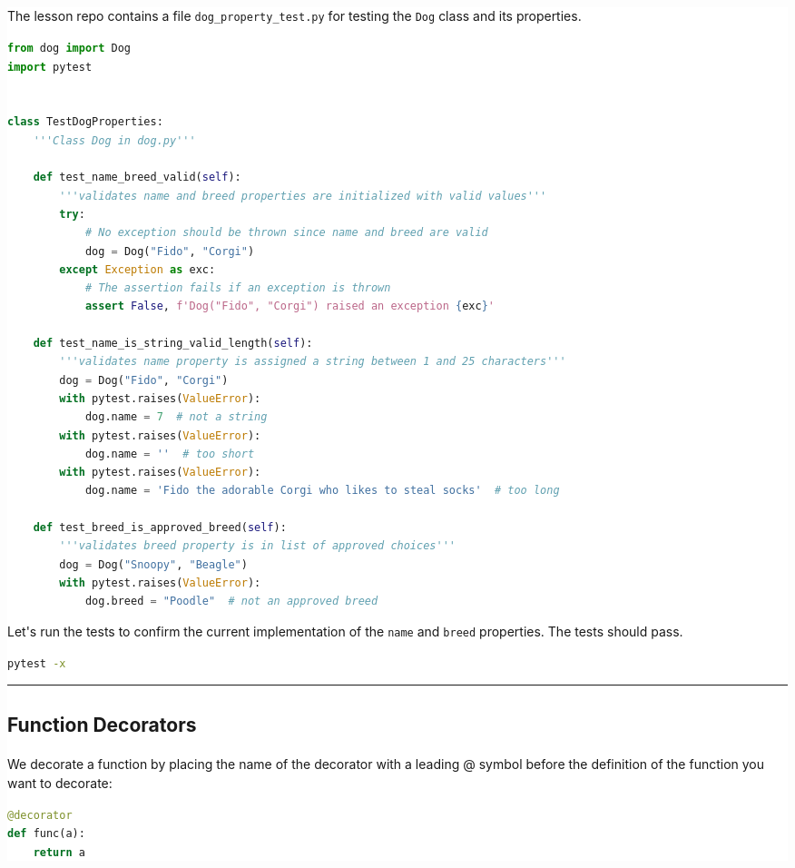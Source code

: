 
The lesson repo contains a file `dog_property_test.py` for testing the `Dog`
class and its properties.

```py
from dog import Dog
import pytest


class TestDogProperties:
    '''Class Dog in dog.py'''

    def test_name_breed_valid(self):
        '''validates name and breed properties are initialized with valid values'''
        try:
            # No exception should be thrown since name and breed are valid
            dog = Dog("Fido", "Corgi")
        except Exception as exc:
            # The assertion fails if an exception is thrown
            assert False, f'Dog("Fido", "Corgi") raised an exception {exc}'

    def test_name_is_string_valid_length(self):
        '''validates name property is assigned a string between 1 and 25 characters'''
        dog = Dog("Fido", "Corgi")
        with pytest.raises(ValueError):
            dog.name = 7  # not a string
        with pytest.raises(ValueError):
            dog.name = ''  # too short
        with pytest.raises(ValueError):
            dog.name = 'Fido the adorable Corgi who likes to steal socks'  # too long

    def test_breed_is_approved_breed(self):
        '''validates breed property is in list of approved choices'''
        dog = Dog("Snoopy", "Beagle")
        with pytest.raises(ValueError):
            dog.breed = "Poodle"  # not an approved breed
```

Let's run the tests to confirm the current implementation of the `name` and
`breed` properties. The tests should pass.

```bash
pytest -x
```

---

## Function Decorators

We decorate a function by placing the name of the decorator with a leading @
symbol before the definition of the function you want to decorate:

```py
@decorator
def func(a):
    return a
```
